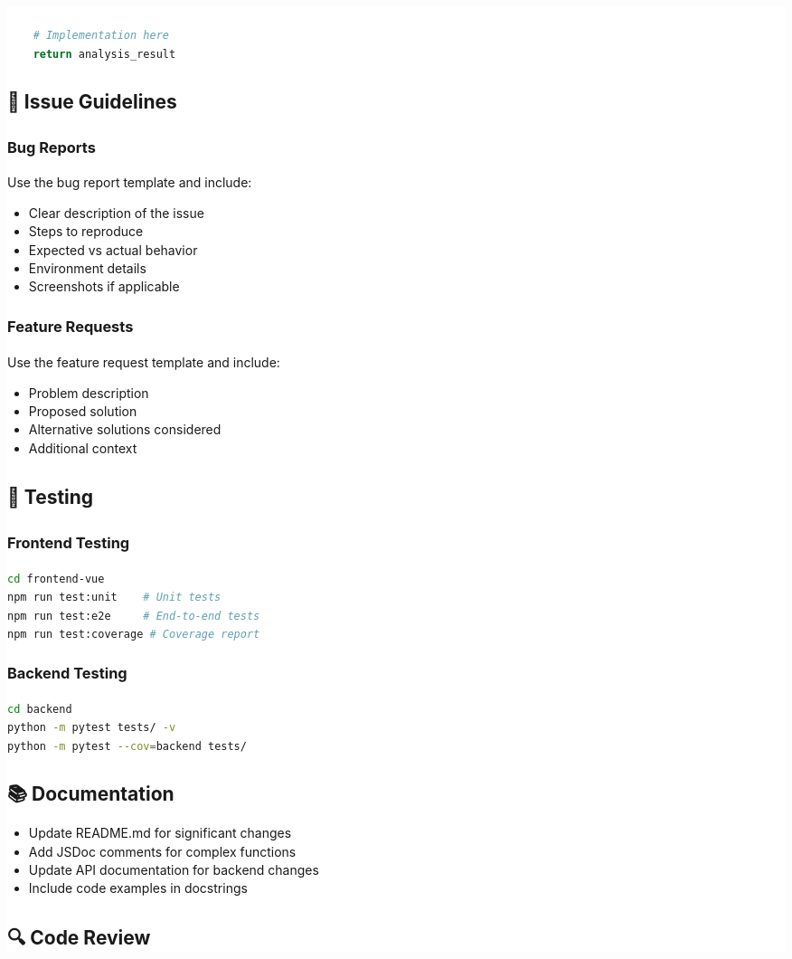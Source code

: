 ```python
    
    # Implementation here
    return analysis_result
```

## 🐛 Issue Guidelines

### Bug Reports

Use the bug report template and include:
- Clear description of the issue
- Steps to reproduce
- Expected vs actual behavior
- Environment details
- Screenshots if applicable

### Feature Requests

Use the feature request template and include:
- Problem description
- Proposed solution
- Alternative solutions considered
- Additional context

## 🧪 Testing

### Frontend Testing

```bash
cd frontend-vue
npm run test:unit    # Unit tests
npm run test:e2e     # End-to-end tests
npm run test:coverage # Coverage report
```

### Backend Testing

```bash
cd backend
python -m pytest tests/ -v
python -m pytest --cov=backend tests/
```

## 📚 Documentation

- Update README.md for significant changes
- Add JSDoc comments for complex functions
- Update API documentation for backend changes
- Include code examples in docstrings

## 🔍 Code Review
